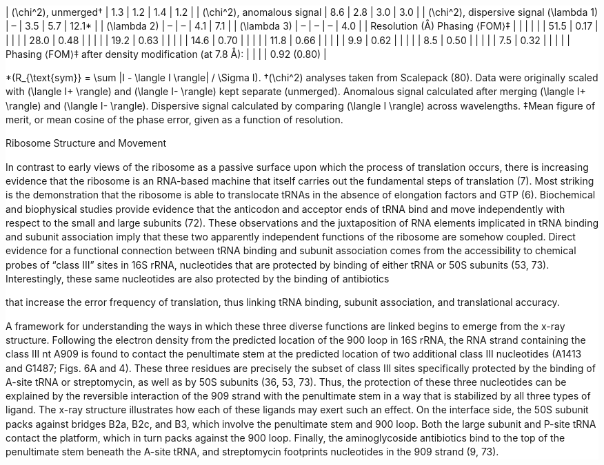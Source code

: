 | \(\chi^2\), unmerged† | 1.3 | 1.2 | 1.4 | 1.2 |
| \(\chi^2\), anomalous signal | 8.6 | 2.8 | 3.0 | 3.0 |
| \(\chi^2\), dispersive signal \(\lambda 1\) | – | 3.5 | 5.7 | 12.1* |
| \(\lambda 2\) | – | – | 4.1 | 7.1 |
| \(\lambda 3\) | – | – | – | 4.0 |
| Resolution (Å) Phasing ⟨FOM⟩‡ |  |  |  |  |
| 51.5 | 0.17 |  |  |  |
| 28.0 | 0.48 |  |  |  |
| 19.2 | 0.63 |  |  |  |
| 14.6 | 0.70 |  |  |  |
| 11.8 | 0.66 |  |  |  |
| 9.9 | 0.62 |  |  |  |
| 8.5 | 0.50 |  |  |  |
| 7.5 | 0.32 |  |  |  |
| Phasing ⟨FOM⟩‡ after density modification (at 7.8 Å): |  |  |  | 0.92 (0.80) |

*\(R_{\text{sym}} = \sum |I - \langle I \rangle| / \Sigma I\).
†\(\chi^2\) analyses taken from Scalepack (80). Data were originally scaled with \(\langle I+ \rangle\) and \(\langle I- \rangle\) kept separate (unmerged). Anomalous signal calculated after merging \(\langle I+ \rangle\) and \(\langle I- \rangle\). Dispersive signal calculated by comparing \(\langle I \rangle\) across wavelengths.
‡Mean figure of merit, or mean cosine of the phase error, given as a function of resolution.

Ribosome Structure and Movement

In contrast to early views of the ribosome as a passive surface upon which the process of translation occurs, there is increasing evidence that the ribosome is an RNA-based machine that itself carries out the fundamental steps of translation (7). Most striking is the demonstration that the ribosome is able to translocate tRNAs in the absence of elongation factors and GTP (6). Biochemical and biophysical studies provide evidence that the anticodon and acceptor ends of tRNA bind and move independently with respect to the small and large subunits (72). These observations and the juxtaposition of RNA elements implicated in tRNA binding and subunit association imply that these two apparently independent functions of the ribosome are somehow coupled. Direct evidence for a functional connection between tRNA binding and subunit association comes from the accessibility to chemical probes of “class III” sites in 16S rRNA, nucleotides that are protected by binding of either tRNA or 50S subunits (53, 73). Interestingly, these same nucleotides are also protected by the binding of antibiotics

that increase the error frequency of translation, thus linking tRNA binding, subunit association, and translational accuracy.

A framework for understanding the ways in which these three diverse functions are linked begins to emerge from the x-ray structure. Following the electron density from the predicted location of the 900 loop in 16S rRNA, the RNA strand containing the class III nt A909 is found to contact the penultimate stem at the predicted location of two additional class III nucleotides (A1413 and G1487; Figs. 6A and 4). These three residues are precisely the subset of class III sites specifically protected by the binding of A-site tRNA or streptomycin, as well as by 50S subunits (36, 53, 73). Thus, the protection of these three nucleotides can be explained by the reversible interaction of the 909 strand with the penultimate stem in a way that is stabilized by all three types of ligand. The x-ray structure illustrates how each of these ligands may exert such an effect. On the interface side, the 50S subunit packs against bridges B2a, B2c, and B3, which involve the penultimate stem and 900 loop. Both the large subunit and P-site tRNA contact the platform, which in turn packs against the 900 loop. Finally, the aminoglycoside antibiotics bind to the top of the penultimate stem beneath the A-site tRNA, and streptomycin footprints nucleotides in the 909 strand (9, 73).
